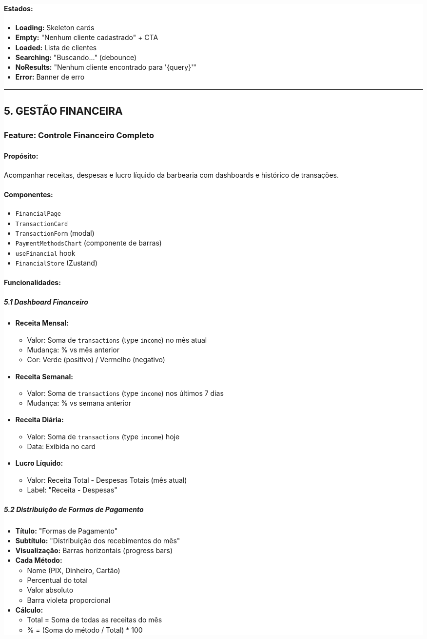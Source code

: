 #### **Estados:**
- **Loading:** Skeleton cards
- **Empty:** "Nenhum cliente cadastrado" + CTA
- **Loaded:** Lista de clientes
- **Searching:** "Buscando..." (debounce)
- **NoResults:** "Nenhum cliente encontrado para '{query}'"
- **Error:** Banner de erro

---

## 5. GESTÃO FINANCEIRA

### **Feature: Controle Financeiro Completo**

#### **Propósito:**
Acompanhar receitas, despesas e lucro líquido da barbearia com dashboards e histórico de transações.

#### **Componentes:**
- `FinancialPage`
- `TransactionCard`
- `TransactionForm` (modal)
- `PaymentMethodsChart` (componente de barras)
- `useFinancial` hook
- `FinancialStore` (Zustand)

#### **Funcionalidades:**

##### **5.1 Dashboard Financeiro**
- **Receita Mensal:**
  - Valor: Soma de `transactions` (type `income`) no mês atual
  - Mudança: % vs mês anterior
  - Cor: Verde (positivo) / Vermelho (negativo)
  
- **Receita Semanal:**
  - Valor: Soma de `transactions` (type `income`) nos últimos 7 dias
  - Mudança: % vs semana anterior
  
- **Receita Diária:**
  - Valor: Soma de `transactions` (type `income`) hoje
  - Data: Exibida no card
  
- **Lucro Líquido:**
  - Valor: Receita Total - Despesas Totais (mês atual)
  - Label: "Receita - Despesas"

##### **5.2 Distribuição de Formas de Pagamento**
- **Título:** "Formas de Pagamento"
- **Subtítulo:** "Distribuição dos recebimentos do mês"
- **Visualização:** Barras horizontais (progress bars)
- **Cada Método:**
  - Nome (PIX, Dinheiro, Cartão)
  - Percentual do total
  - Valor absoluto
  - Barra violeta proporcional
- **Cálculo:** 
  - Total = Soma de todas as receitas do mês
  - % = (Soma do método / Total) * 100
